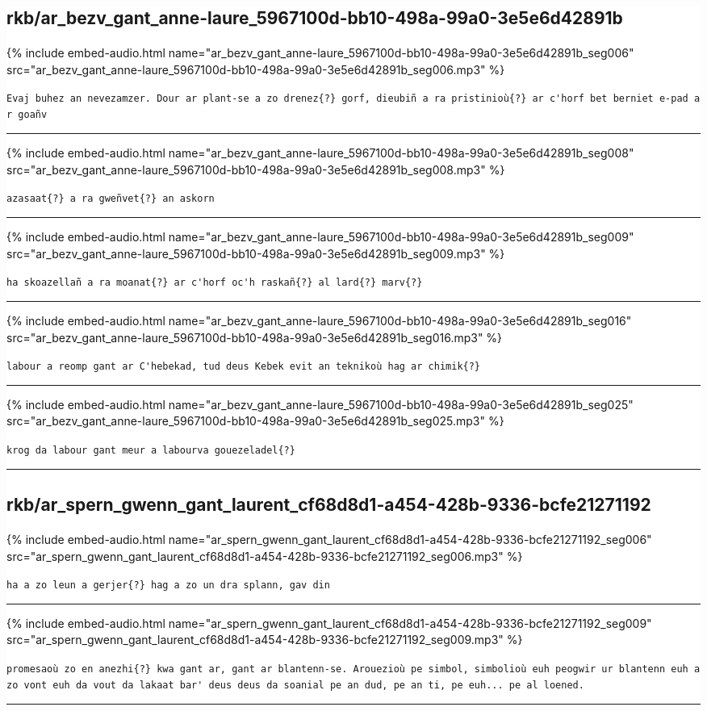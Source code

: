 ## rkb/ar_bezv_gant_anne-laure_5967100d-bb10-498a-99a0-3e5e6d42891b

{% include embed-audio.html name="ar_bezv_gant_anne-laure_5967100d-bb10-498a-99a0-3e5e6d42891b_seg006" src="ar_bezv_gant_anne-laure_5967100d-bb10-498a-99a0-3e5e6d42891b_seg006.mp3" %}

`Evaj buhez an nevezamzer. Dour ar plant-se a zo drenez{?} gorf, dieubiñ a ra pristinioù{?} ar c'horf bet berniet e-pad ar goañv`

---

{% include embed-audio.html name="ar_bezv_gant_anne-laure_5967100d-bb10-498a-99a0-3e5e6d42891b_seg008" src="ar_bezv_gant_anne-laure_5967100d-bb10-498a-99a0-3e5e6d42891b_seg008.mp3" %}

`azasaat{?} a ra gweñvet{?} an askorn`

---

{% include embed-audio.html name="ar_bezv_gant_anne-laure_5967100d-bb10-498a-99a0-3e5e6d42891b_seg009" src="ar_bezv_gant_anne-laure_5967100d-bb10-498a-99a0-3e5e6d42891b_seg009.mp3" %}

`ha skoazellañ a ra moanat{?} ar c'horf oc'h raskañ{?} al lard{?} marv{?}`

---

{% include embed-audio.html name="ar_bezv_gant_anne-laure_5967100d-bb10-498a-99a0-3e5e6d42891b_seg016" src="ar_bezv_gant_anne-laure_5967100d-bb10-498a-99a0-3e5e6d42891b_seg016.mp3" %}

`labour a reomp gant ar C'hebekad, tud deus Kebek evit an teknikoù hag ar chimik{?}`

---

{% include embed-audio.html name="ar_bezv_gant_anne-laure_5967100d-bb10-498a-99a0-3e5e6d42891b_seg025" src="ar_bezv_gant_anne-laure_5967100d-bb10-498a-99a0-3e5e6d42891b_seg025.mp3" %}

`krog da labour gant meur a labourva gouezeladel{?}`

---

## rkb/ar_spern_gwenn_gant_laurent_cf68d8d1-a454-428b-9336-bcfe21271192

{% include embed-audio.html name="ar_spern_gwenn_gant_laurent_cf68d8d1-a454-428b-9336-bcfe21271192_seg006" src="ar_spern_gwenn_gant_laurent_cf68d8d1-a454-428b-9336-bcfe21271192_seg006.mp3" %}

`ha a zo leun a gerjer{?} hag a zo un dra splann, gav din`

---

{% include embed-audio.html name="ar_spern_gwenn_gant_laurent_cf68d8d1-a454-428b-9336-bcfe21271192_seg009" src="ar_spern_gwenn_gant_laurent_cf68d8d1-a454-428b-9336-bcfe21271192_seg009.mp3" %}

`promesaoù zo en anezhi{?} kwa gant ar, gant ar blantenn-se. Arouezioù pe simbol, simbolioù euh peogwir ur blantenn euh a zo vont euh da vout da lakaat bar' deus deus da soanial pe an dud, pe an ti, pe euh... pe al loened.`

---
